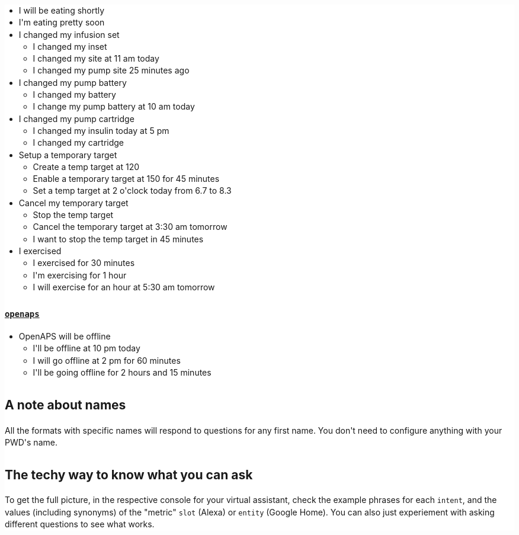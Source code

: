   - I will be eating shortly
  - I'm eating pretty soon
- I changed my infusion set
  - I changed my inset
  - I changed my site at 11 am today
  - I changed my pump site 25 minutes ago
- I changed my pump battery
  - I changed my battery
  - I change my pump battery at 10 am today
- I changed my pump cartridge
  - I changed my insulin today at 5 pm
  - I changed my cartridge
- Setup a temporary target
  - Create a temp target at 120
  - Enable a temporary target at 150 for 45 minutes
  - Set a temp target at 2 o'clock today from 6.7 to 8.3
- Cancel my temporary target
  - Stop the temp target
  - Cancel the temporary target at 3:30 am tomorrow
  - I want to stop the temp target in 45 minutes
- I exercised
  - I exercised for 30 minutes
  - I'm exercising for 1 hour
  - I will exercise for an hour at 5:30 am tomorrow

### [`openaps`](/README.md#openaps-openaps)

- OpenAPS will be offline
  - I'll be offline at 10 pm today
  - I will go offline at 2 pm for 60 minutes
  - I'll be going offline for 2 hours and 15 minutes

## A note about names

All the formats with specific names will respond to questions for any first name. You don't need to configure anything with your PWD's name.

## The techy way to know what you can ask

To get the full picture, in the respective console for your virtual assistant, check the example phrases for each `intent`, and the values (including synonyms) of the "metric" `slot` (Alexa) or `entity` (Google Home). You can also just experiement with asking different questions to see what works.